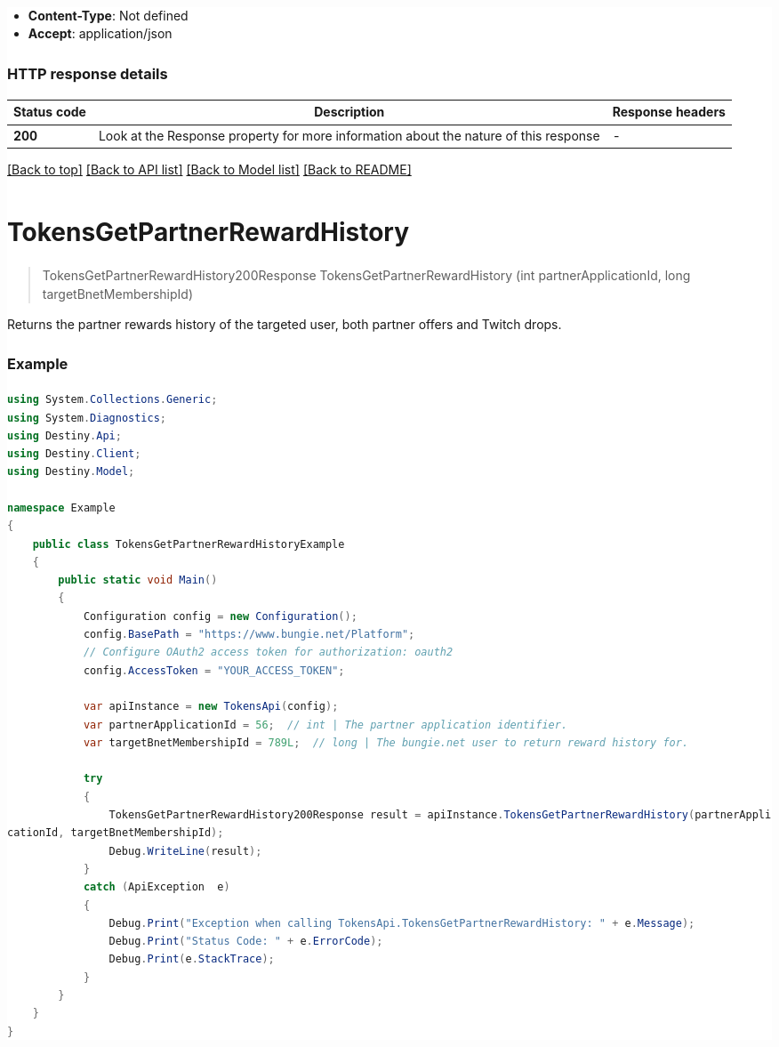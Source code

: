  - **Content-Type**: Not defined
 - **Accept**: application/json


### HTTP response details
| Status code | Description | Response headers |
|-------------|-------------|------------------|
| **200** | Look at the Response property for more information about the nature of this response |  -  |

[[Back to top]](#) [[Back to API list]](../README.md#documentation-for-api-endpoints) [[Back to Model list]](../README.md#documentation-for-models) [[Back to README]](../README.md)

<a id="tokensgetpartnerrewardhistory"></a>
# **TokensGetPartnerRewardHistory**
> TokensGetPartnerRewardHistory200Response TokensGetPartnerRewardHistory (int partnerApplicationId, long targetBnetMembershipId)



Returns the partner rewards history of the targeted user, both partner offers and Twitch drops.

### Example
```csharp
using System.Collections.Generic;
using System.Diagnostics;
using Destiny.Api;
using Destiny.Client;
using Destiny.Model;

namespace Example
{
    public class TokensGetPartnerRewardHistoryExample
    {
        public static void Main()
        {
            Configuration config = new Configuration();
            config.BasePath = "https://www.bungie.net/Platform";
            // Configure OAuth2 access token for authorization: oauth2
            config.AccessToken = "YOUR_ACCESS_TOKEN";

            var apiInstance = new TokensApi(config);
            var partnerApplicationId = 56;  // int | The partner application identifier.
            var targetBnetMembershipId = 789L;  // long | The bungie.net user to return reward history for.

            try
            {
                TokensGetPartnerRewardHistory200Response result = apiInstance.TokensGetPartnerRewardHistory(partnerApplicationId, targetBnetMembershipId);
                Debug.WriteLine(result);
            }
            catch (ApiException  e)
            {
                Debug.Print("Exception when calling TokensApi.TokensGetPartnerRewardHistory: " + e.Message);
                Debug.Print("Status Code: " + e.ErrorCode);
                Debug.Print(e.StackTrace);
            }
        }
    }
}
```
